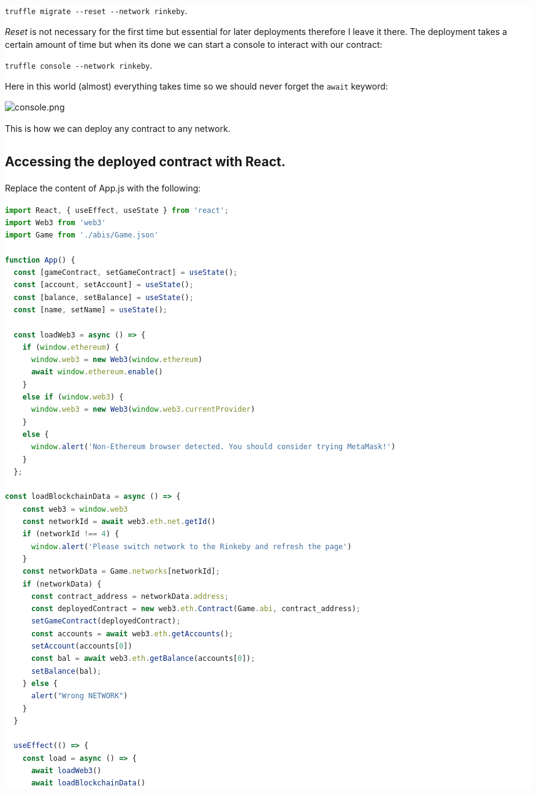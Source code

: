 `truffle migrate --reset --network rinkeby`.

 _Reset_ is not necessary for the first time but essential for later deployments therefore I leave it there. The deployment takes a certain amount of time but when its done we can start a console to interact with our contract: 

`truffle console --network rinkeby`.

Here in this world (almost) everything takes time so we should never forget the `await` keyword:

![console.png](https://cdn.hashnode.com/res/hashnode/image/upload/v1615378845144/8iMTFohDz.png)

This is how we can deploy any contract to any network.

## Accessing the deployed contract with React.

Replace the content of App.js with the following:
```javascript
import React, { useEffect, useState } from 'react';
import Web3 from 'web3'
import Game from './abis/Game.json'

function App() {
  const [gameContract, setGameContract] = useState();
  const [account, setAccount] = useState();
  const [balance, setBalance] = useState();
  const [name, setName] = useState();

  const loadWeb3 = async () => {
    if (window.ethereum) {
      window.web3 = new Web3(window.ethereum)
      await window.ethereum.enable()
    }
    else if (window.web3) {
      window.web3 = new Web3(window.web3.currentProvider)
    }
    else {
      window.alert('Non-Ethereum browser detected. You should consider trying MetaMask!')
    }
  };

const loadBlockchainData = async () => {
    const web3 = window.web3
    const networkId = await web3.eth.net.getId()
    if (networkId !== 4) {
      window.alert('Please switch network to the Rinkeby and refresh the page')
    }
    const networkData = Game.networks[networkId];
    if (networkData) {
      const contract_address = networkData.address;   
      const deployedContract = new web3.eth.Contract(Game.abi, contract_address);
      setGameContract(deployedContract);
      const accounts = await web3.eth.getAccounts();
      setAccount(accounts[0])
      const bal = await web3.eth.getBalance(accounts[0]);
      setBalance(bal);
    } else {
      alert("Wrong NETWORK")
    }
  }

  useEffect(() => {
    const load = async () => {
      await loadWeb3()
      await loadBlockchainData()
```